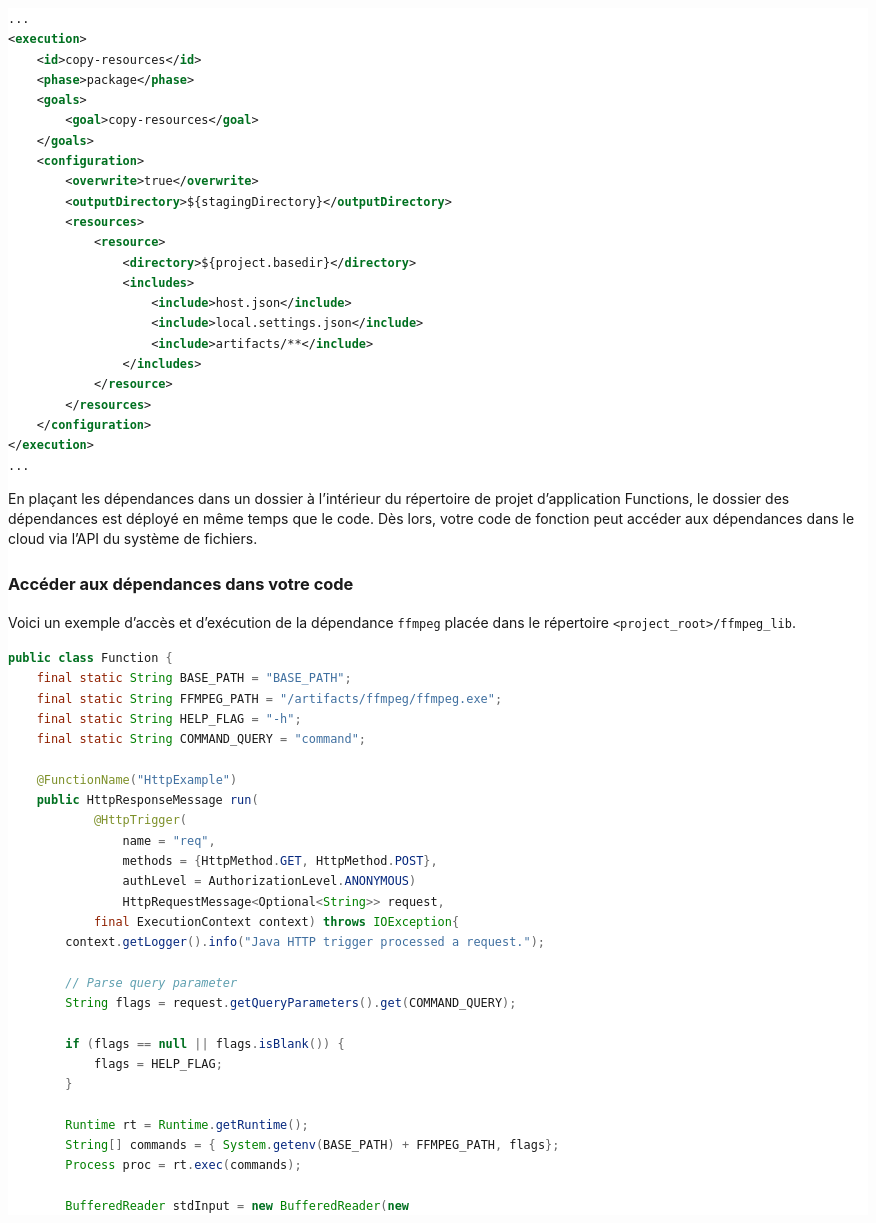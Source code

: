 ```xml
...
<execution>
    <id>copy-resources</id>
    <phase>package</phase>
    <goals>
        <goal>copy-resources</goal>
    </goals>
    <configuration>
        <overwrite>true</overwrite>
        <outputDirectory>${stagingDirectory}</outputDirectory>
        <resources>
            <resource>
                <directory>${project.basedir}</directory>
                <includes>
                    <include>host.json</include>
                    <include>local.settings.json</include>
                    <include>artifacts/**</include>
                </includes>
            </resource>
        </resources>
    </configuration>
</execution>
...
```
En plaçant les dépendances dans un dossier à l’intérieur du répertoire de projet d’application Functions, le dossier des dépendances est déployé en même temps que le code. Dès lors, votre code de fonction peut accéder aux dépendances dans le cloud via l’API du système de fichiers. 

### <a name="accessing-the-dependencies-in-your-code"></a>Accéder aux dépendances dans votre code

Voici un exemple d’accès et d’exécution de la dépendance ```ffmpeg``` placée dans le répertoire ```<project_root>/ffmpeg_lib```. 


```java
public class Function {
    final static String BASE_PATH = "BASE_PATH";
    final static String FFMPEG_PATH = "/artifacts/ffmpeg/ffmpeg.exe";
    final static String HELP_FLAG = "-h";
    final static String COMMAND_QUERY = "command";

    @FunctionName("HttpExample")
    public HttpResponseMessage run(
            @HttpTrigger(
                name = "req",
                methods = {HttpMethod.GET, HttpMethod.POST},
                authLevel = AuthorizationLevel.ANONYMOUS)
                HttpRequestMessage<Optional<String>> request,
            final ExecutionContext context) throws IOException{
        context.getLogger().info("Java HTTP trigger processed a request.");
            
        // Parse query parameter
        String flags = request.getQueryParameters().get(COMMAND_QUERY);
        
        if (flags == null || flags.isBlank()) {
            flags = HELP_FLAG;
        }

        Runtime rt = Runtime.getRuntime();
        String[] commands = { System.getenv(BASE_PATH) + FFMPEG_PATH, flags};
        Process proc = rt.exec(commands);
        
        BufferedReader stdInput = new BufferedReader(new 
```